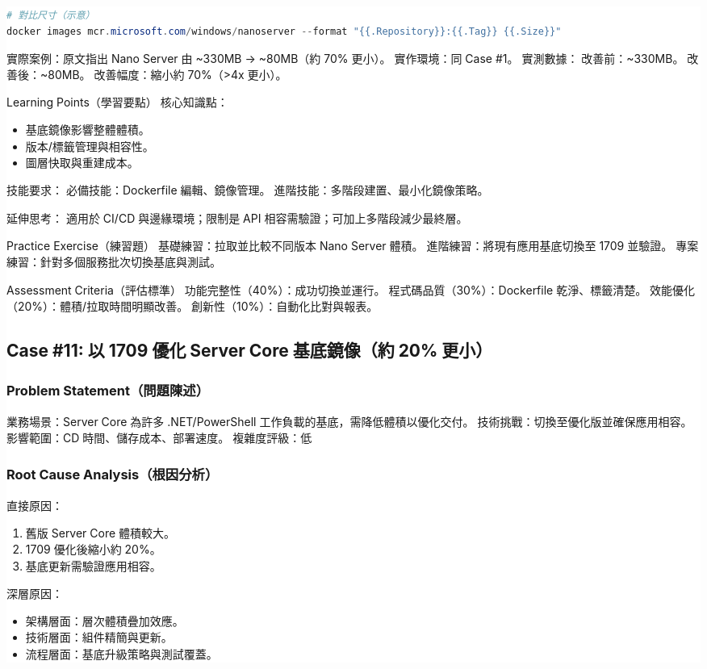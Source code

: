 ```powershell
# 對比尺寸（示意）
docker images mcr.microsoft.com/windows/nanoserver --format "{{.Repository}}:{{.Tag}} {{.Size}}"
```

實際案例：原文指出 Nano Server 由 ~330MB → ~80MB（約 70% 更小）。
實作環境：同 Case #1。
實測數據：
改善前：~330MB。
改善後：~80MB。
改善幅度：縮小約 70%（>4x 更小）。

Learning Points（學習要點）
核心知識點：
- 基底鏡像影響整體體積。
- 版本/標籤管理與相容性。
- 圖層快取與重建成本。

技能要求：
必備技能：Dockerfile 編輯、鏡像管理。
進階技能：多階段建置、最小化鏡像策略。

延伸思考：
適用於 CI/CD 與邊緣環境；限制是 API 相容需驗證；可加上多階段減少最終層。

Practice Exercise（練習題）
基礎練習：拉取並比較不同版本 Nano Server 體積。
進階練習：將現有應用基底切換至 1709 並驗證。
專案練習：針對多個服務批次切換基底與測試。

Assessment Criteria（評估標準）
功能完整性（40%）：成功切換並運行。
程式碼品質（30%）：Dockerfile 乾淨、標籤清楚。
效能優化（20%）：體積/拉取時間明顯改善。
創新性（10%）：自動化比對與報表。


## Case #11: 以 1709 優化 Server Core 基底鏡像（約 20% 更小）

### Problem Statement（問題陳述）
業務場景：Server Core 為許多 .NET/PowerShell 工作負載的基底，需降低體積以優化交付。
技術挑戰：切換至優化版並確保應用相容。
影響範圍：CD 時間、儲存成本、部署速度。
複雜度評級：低

### Root Cause Analysis（根因分析）
直接原因：
1. 舊版 Server Core 體積較大。
2. 1709 優化後縮小約 20%。
3. 基底更新需驗證應用相容。

深層原因：
- 架構層面：層次體積疊加效應。
- 技術層面：組件精簡與更新。
- 流程層面：基底升級策略與測試覆蓋。
